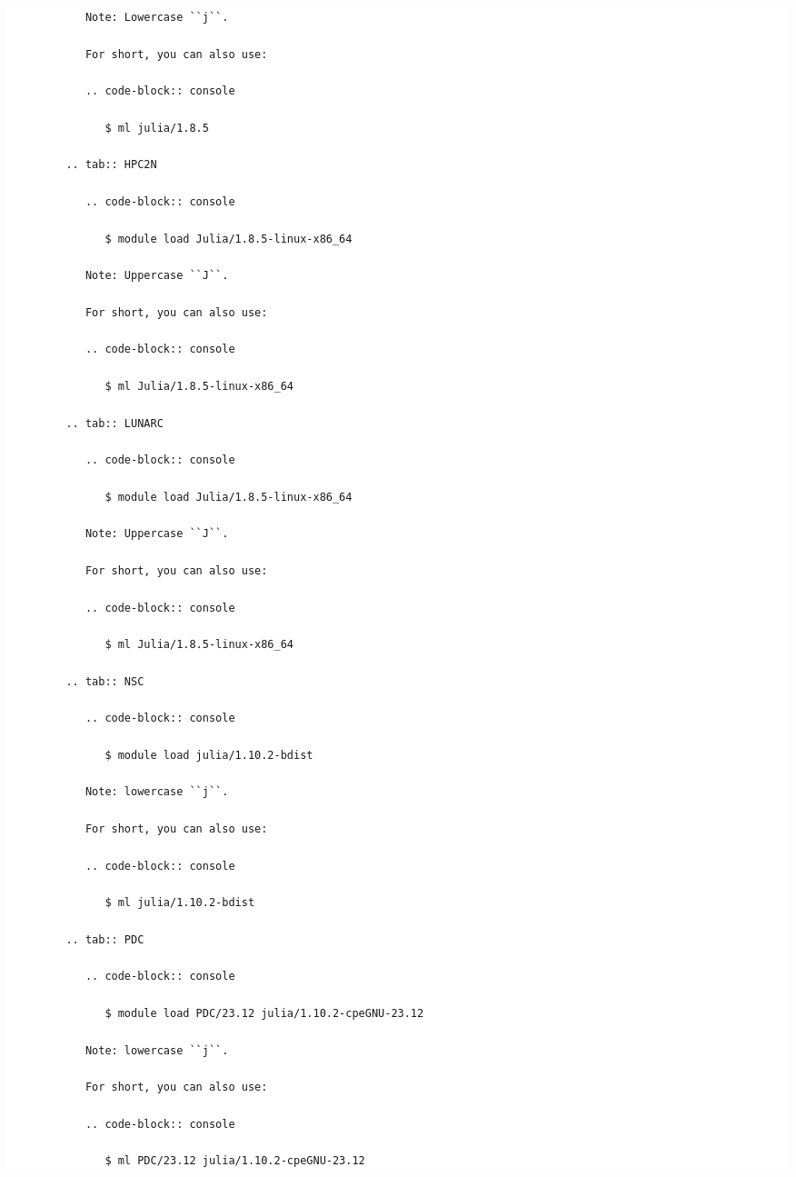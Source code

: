 ```{eval-rst}
            Note: Lowercase ``j``.

            For short, you can also use:

            .. code-block:: console

               $ ml julia/1.8.5

         .. tab:: HPC2N

            .. code-block:: console

               $ module load Julia/1.8.5-linux-x86_64

            Note: Uppercase ``J``.

            For short, you can also use:

            .. code-block:: console

               $ ml Julia/1.8.5-linux-x86_64

         .. tab:: LUNARC

            .. code-block:: console

               $ module load Julia/1.8.5-linux-x86_64

            Note: Uppercase ``J``.

            For short, you can also use:

            .. code-block:: console

               $ ml Julia/1.8.5-linux-x86_64

         .. tab:: NSC

            .. code-block:: console

               $ module load julia/1.10.2-bdist

            Note: lowercase ``j``.

            For short, you can also use:

            .. code-block:: console

               $ ml julia/1.10.2-bdist

         .. tab:: PDC

            .. code-block:: console

               $ module load PDC/23.12 julia/1.10.2-cpeGNU-23.12

            Note: lowercase ``j``.

            For short, you can also use:

            .. code-block:: console

               $ ml PDC/23.12 julia/1.10.2-cpeGNU-23.12
```
